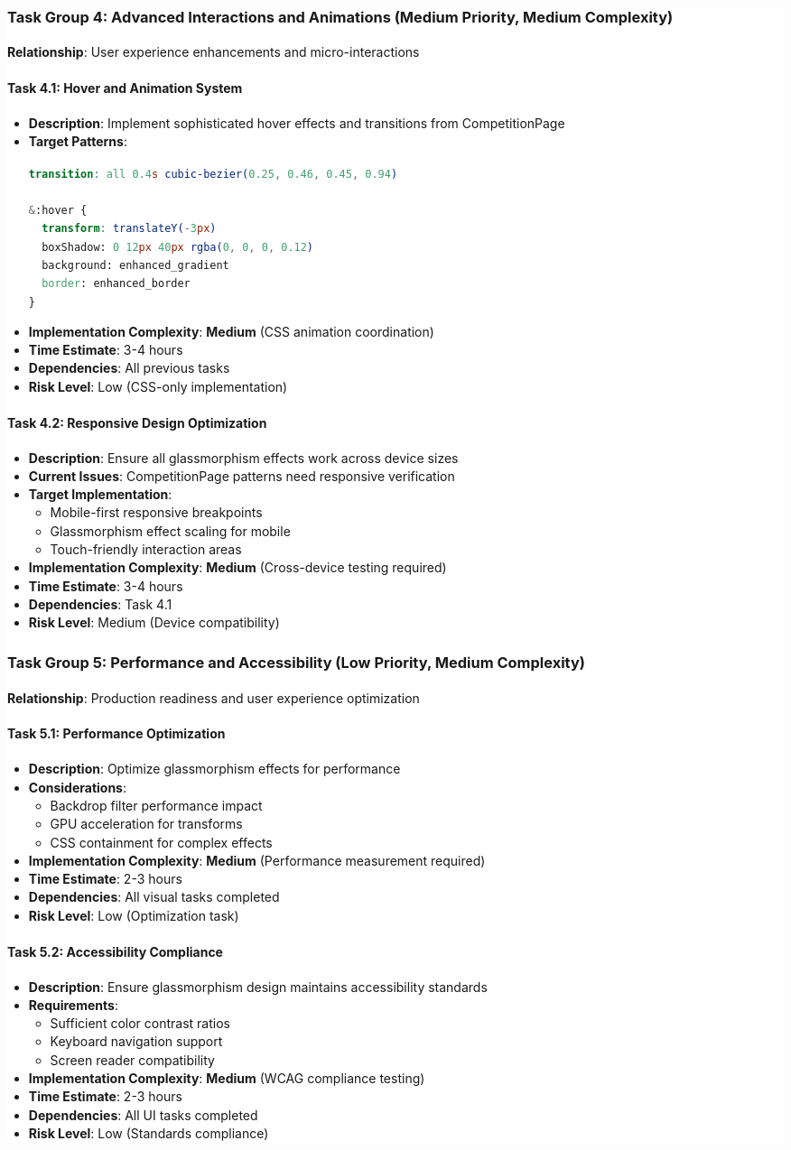 ### Task Group 4: Advanced Interactions and Animations (Medium Priority, Medium Complexity)
**Relationship**: User experience enhancements and micro-interactions

#### Task 4.1: Hover and Animation System
- **Description**: Implement sophisticated hover effects and transitions from CompetitionPage
- **Target Patterns**:
  ```scss
  transition: all 0.4s cubic-bezier(0.25, 0.46, 0.45, 0.94)

  &:hover {
    transform: translateY(-3px)
    boxShadow: 0 12px 40px rgba(0, 0, 0, 0.12)
    background: enhanced_gradient
    border: enhanced_border
  }
  ```
- **Implementation Complexity**: **Medium** (CSS animation coordination)
- **Time Estimate**: 3-4 hours
- **Dependencies**: All previous tasks
- **Risk Level**: Low (CSS-only implementation)

#### Task 4.2: Responsive Design Optimization
- **Description**: Ensure all glassmorphism effects work across device sizes
- **Current Issues**: CompetitionPage patterns need responsive verification
- **Target Implementation**:
  - Mobile-first responsive breakpoints
  - Glassmorphism effect scaling for mobile
  - Touch-friendly interaction areas
- **Implementation Complexity**: **Medium** (Cross-device testing required)
- **Time Estimate**: 3-4 hours
- **Dependencies**: Task 4.1
- **Risk Level**: Medium (Device compatibility)

### Task Group 5: Performance and Accessibility (Low Priority, Medium Complexity)
**Relationship**: Production readiness and user experience optimization

#### Task 5.1: Performance Optimization
- **Description**: Optimize glassmorphism effects for performance
- **Considerations**:
  - Backdrop filter performance impact
  - GPU acceleration for transforms
  - CSS containment for complex effects
- **Implementation Complexity**: **Medium** (Performance measurement required)
- **Time Estimate**: 2-3 hours
- **Dependencies**: All visual tasks completed
- **Risk Level**: Low (Optimization task)

#### Task 5.2: Accessibility Compliance
- **Description**: Ensure glassmorphism design maintains accessibility standards
- **Requirements**:
  - Sufficient color contrast ratios
  - Keyboard navigation support
  - Screen reader compatibility
- **Implementation Complexity**: **Medium** (WCAG compliance testing)
- **Time Estimate**: 2-3 hours
- **Dependencies**: All UI tasks completed
- **Risk Level**: Low (Standards compliance)
